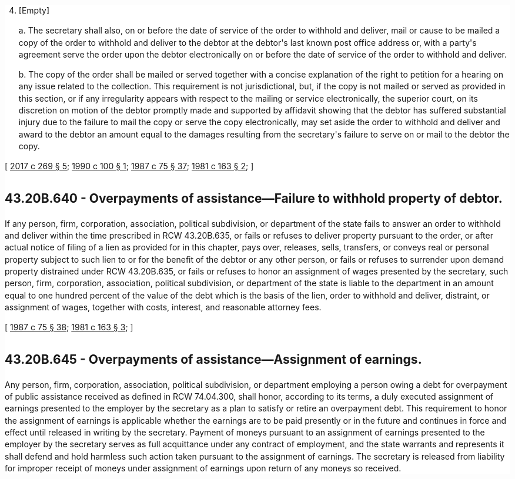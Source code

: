 4. [Empty]

   a. The secretary shall also, on or before the date of service of the order to withhold and deliver, mail or cause to be mailed a copy of the order to withhold and deliver to the debtor at the debtor's last known post office address or, with a party's agreement serve the order upon the debtor electronically on or before the date of service of the order to withhold and deliver.

   b. The copy of the order shall be mailed or served together with a concise explanation of the right to petition for a hearing on any issue related to the collection. This requirement is not jurisdictional, but, if the copy is not mailed or served as provided in this section, or if any irregularity appears with respect to the mailing or service electronically, the superior court, on its discretion on motion of the debtor promptly made and supported by affidavit showing that the debtor has suffered substantial injury due to the failure to mail the copy or serve the copy electronically, may set aside the order to withhold and deliver and award to the debtor an amount equal to the damages resulting from the secretary's failure to serve on or mail to the debtor the copy.

\[ [2017 c 269 § 5](https://lawfilesext.leg.wa.gov/biennium/2017-18/Pdf/Bills/Session%20Laws/House/1814-S.SL.pdf?cite=2017%20c%20269%20§%205); [1990 c 100 § 1](https://leg.wa.gov/CodeReviser/documents/sessionlaw/1990c100.pdf?cite=1990%20c%20100%20§%201); [1987 c 75 § 37](https://leg.wa.gov/CodeReviser/documents/sessionlaw/1987c75.pdf?cite=1987%20c%2075%20§%2037); [1981 c 163 § 2](https://leg.wa.gov/CodeReviser/documents/sessionlaw/1981c163.pdf?cite=1981%20c%20163%20§%202); \]

## 43.20B.640 - Overpayments of assistance—Failure to withhold property of debtor.
If any person, firm, corporation, association, political subdivision, or department of the state fails to answer an order to withhold and deliver within the time prescribed in RCW 43.20B.635, or fails or refuses to deliver property pursuant to the order, or after actual notice of filing of a lien as provided for in this chapter, pays over, releases, sells, transfers, or conveys real or personal property subject to such lien to or for the benefit of the debtor or any other person, or fails or refuses to surrender upon demand property distrained under RCW 43.20B.635, or fails or refuses to honor an assignment of wages presented by the secretary, such person, firm, corporation, association, political subdivision, or department of the state is liable to the department in an amount equal to one hundred percent of the value of the debt which is the basis of the lien, order to withhold and deliver, distraint, or assignment of wages, together with costs, interest, and reasonable attorney fees.

\[ [1987 c 75 § 38](https://leg.wa.gov/CodeReviser/documents/sessionlaw/1987c75.pdf?cite=1987%20c%2075%20§%2038); [1981 c 163 § 3](https://leg.wa.gov/CodeReviser/documents/sessionlaw/1981c163.pdf?cite=1981%20c%20163%20§%203); \]

## 43.20B.645 - Overpayments of assistance—Assignment of earnings.
Any person, firm, corporation, association, political subdivision, or department employing a person owing a debt for overpayment of public assistance received as defined in RCW 74.04.300, shall honor, according to its terms, a duly executed assignment of earnings presented to the employer by the secretary as a plan to satisfy or retire an overpayment debt. This requirement to honor the assignment of earnings is applicable whether the earnings are to be paid presently or in the future and continues in force and effect until released in writing by the secretary. Payment of moneys pursuant to an assignment of earnings presented to the employer by the secretary serves as full acquittance under any contract of employment, and the state warrants and represents it shall defend and hold harmless such action taken pursuant to the assignment of earnings. The secretary is released from liability for improper receipt of moneys under assignment of earnings upon return of any moneys so received.
